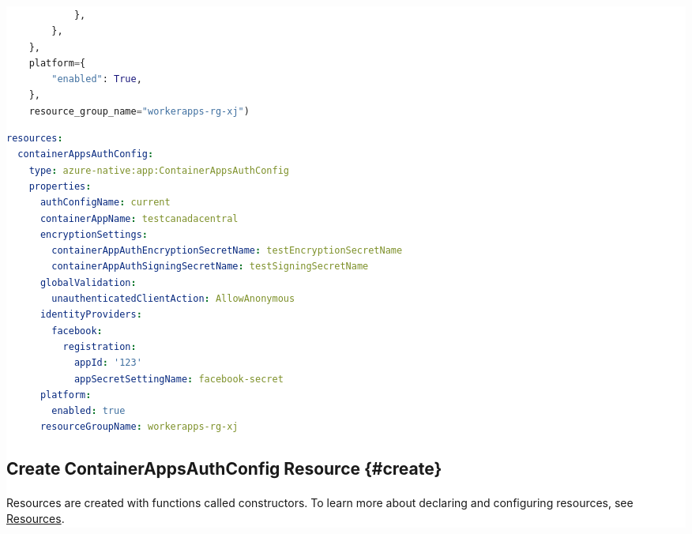 ```python
            },
        },
    },
    platform={
        "enabled": True,
    },
    resource_group_name="workerapps-rg-xj")

```


</pulumi-choosable>
</div>


<div>
<pulumi-choosable type="language" values="yaml">


```yaml
resources:
  containerAppsAuthConfig:
    type: azure-native:app:ContainerAppsAuthConfig
    properties:
      authConfigName: current
      containerAppName: testcanadacentral
      encryptionSettings:
        containerAppAuthEncryptionSecretName: testEncryptionSecretName
        containerAppAuthSigningSecretName: testSigningSecretName
      globalValidation:
        unauthenticatedClientAction: AllowAnonymous
      identityProviders:
        facebook:
          registration:
            appId: '123'
            appSecretSettingName: facebook-secret
      platform:
        enabled: true
      resourceGroupName: workerapps-rg-xj

```


</pulumi-choosable>
</div>





</pulumi-examples></div>




## Create ContainerAppsAuthConfig Resource {#create}

Resources are created with functions called constructors. To learn more about declaring and configuring resources, see [Resources](/docs/concepts/resources/).
